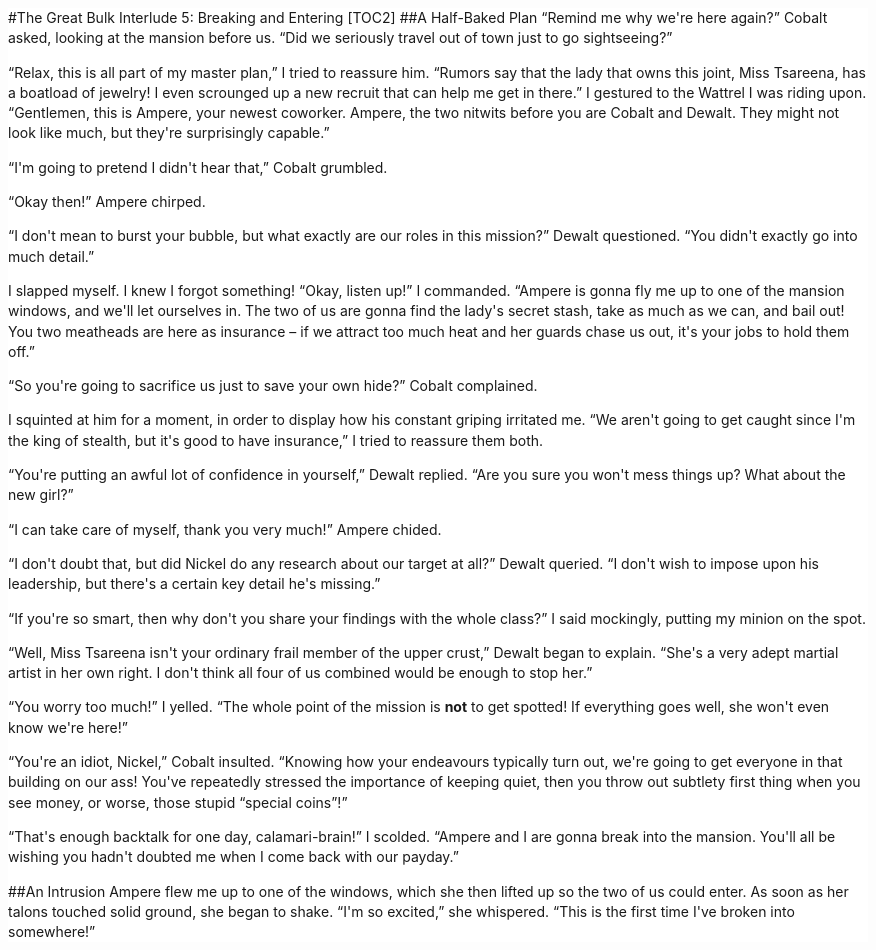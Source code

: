 #The Great Bulk Interlude 5: Breaking and Entering
[TOC2]
##A Half-Baked Plan
“Remind me why we're here again?” Cobalt asked, looking at the mansion before us. “Did we seriously travel out of town just to go sightseeing?”

“Relax, this is all part of my master plan,” I tried to reassure him. “Rumors say that the lady that owns this joint, Miss Tsareena, has a boatload of jewelry! I even scrounged up a new recruit that can help me get in there.” I gestured to the Wattrel I was riding upon. “Gentlemen, this is Ampere, your newest coworker. Ampere, the two nitwits before you are Cobalt and Dewalt. They might not look like much, but they're surprisingly capable.”

“I'm going to pretend I didn't hear that,” Cobalt grumbled.

“Okay then!” Ampere chirped.

“I don't mean to burst your bubble, but what exactly are our roles in this mission?” Dewalt questioned. “You didn't exactly go into much detail.”

I slapped myself. I knew I forgot something! “Okay, listen up!” I commanded. “Ampere is gonna fly me up to one of the mansion windows, and we'll let ourselves in. The two of us are gonna find the lady's secret stash, take as much as we can, and bail out! You two meatheads are here as insurance – if we attract too much heat and her guards chase us out, it's your jobs to hold them off.”

“So you're going to sacrifice us just to save your own hide?” Cobalt complained.

I squinted at him for a moment, in order to display how his constant griping irritated me. “We aren't going to get caught since I'm the king of stealth, but it's good to have insurance,” I tried to reassure them both.

“You're putting an awful lot of confidence in yourself,” Dewalt replied. “Are you sure you won't mess things up? What about the new girl?”

“I can take care of myself, thank you very much!” Ampere chided.

“I don't doubt that, but did Nickel do any research about our target at all?” Dewalt queried. “I don't wish to impose upon his leadership, but there's a certain key detail he's missing.”

“If you're so smart, then why don't you share your findings with the whole class?” I said mockingly, putting my minion on the spot.

“Well, Miss Tsareena isn't your ordinary frail member of the upper crust,” Dewalt began to explain. “She's a very adept martial artist in her own right. I don't think all four of us combined would be enough to stop her.”

“You worry too much!” I yelled. “The whole point of the mission is **not** to get spotted! If everything goes well, she won't even know we're here!”

“You're an idiot, Nickel,” Cobalt insulted. “Knowing how your endeavours typically turn out, we're going to get everyone in that building on our ass! You've repeatedly stressed the importance of keeping quiet, then you throw out subtlety first thing when you see money, or worse, those stupid “special coins”!”

“That's enough backtalk for one day, calamari-brain!” I scolded. “Ampere and I are gonna break into the mansion. You'll all be wishing you hadn't doubted me when I come back with our payday.”

##An Intrusion
Ampere flew me up to one of the windows, which she then lifted up so the two of us could enter. As soon as her talons touched solid ground, she began to shake. “I'm so excited,” she whispered. “This is the first time I've broken into somewhere!”
